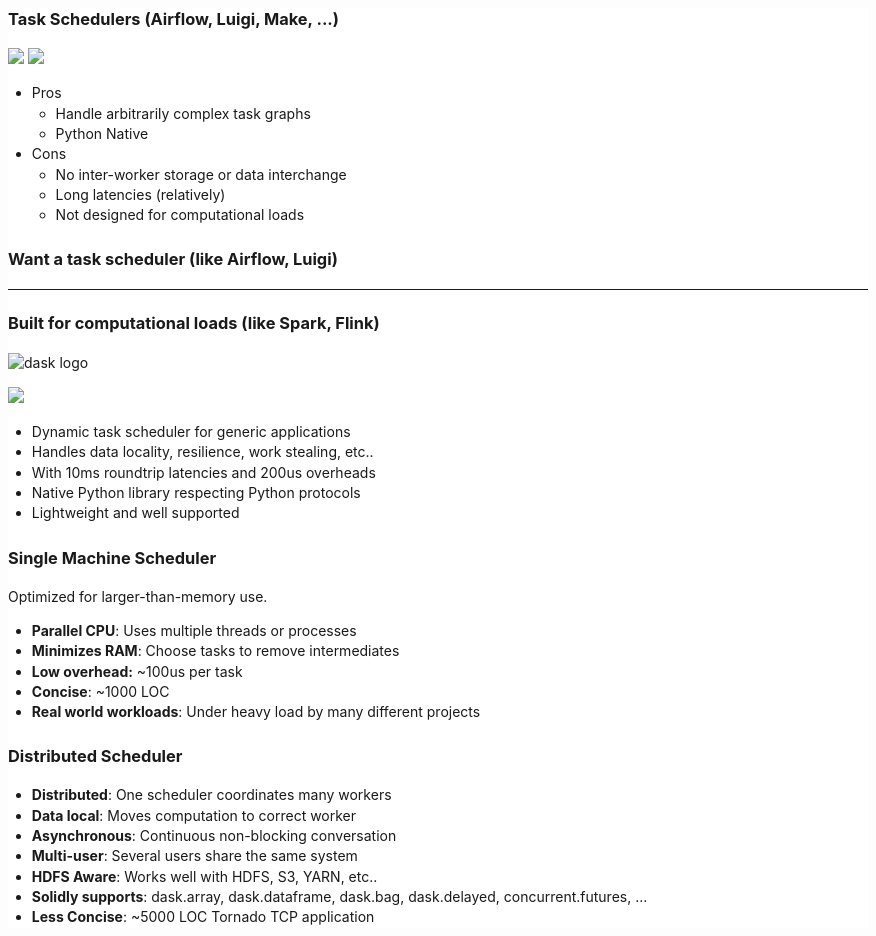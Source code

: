 
### Task Schedulers (Airflow, Luigi, Make, ...)

<img src="images/airflow.png" width="40%">
<img src="images/luigi.png" width="40%">

-  Pros
    -  Handle arbitrarily complex task graphs
    -  Python Native
-  Cons
    -  No inter-worker storage or data interchange
    -  Long latencies (relatively)
    -  Not designed for computational loads


### Want a task scheduler (like Airflow, Luigi)

<hr>

### Built for computational loads (like Spark, Flink)



<img src="images/dask_horizontal_white.svg"
     alt="dask logo"
     width="40%">

<img src="images/grid_search_schedule.gif" width="100%">

-  Dynamic task scheduler for generic applications
-  Handles data locality, resilience, work stealing, etc..
-  With 10ms roundtrip latencies and 200us overheads
-  Native Python library respecting Python protocols
-  Lightweight and well supported


### Single Machine Scheduler

Optimized for larger-than-memory use.

*   **Parallel CPU**: Uses multiple threads or processes
*   **Minimizes RAM**: Choose tasks to remove intermediates
*   **Low overhead:** ~100us per task
*   **Concise**: ~1000 LOC
*   **Real world workloads**: Under heavy load by many different projects


### Distributed Scheduler

*   **Distributed**: One scheduler coordinates many workers
*   **Data local**: Moves computation to correct worker
*   **Asynchronous**: Continuous non-blocking conversation
*   **Multi-user**: Several users share the same system
*   **HDFS Aware**: Works well with HDFS, S3, YARN, etc..
*   **Solidly supports**: dask.array, dask.dataframe, dask.bag, dask.delayed,
    concurrent.futures, ...
*   **Less Concise**: ~5000 LOC Tornado TCP application

